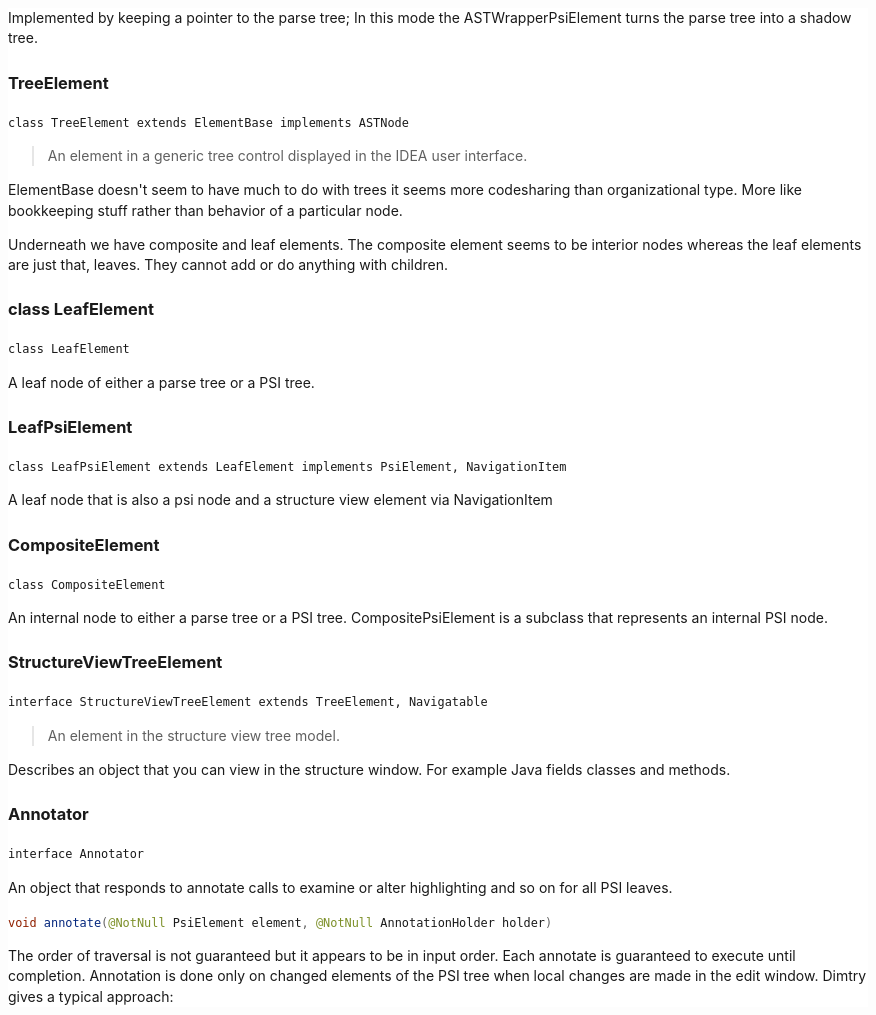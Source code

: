 Implemented by keeping a pointer to the parse tree; In this mode the ASTWrapperPsiElement turns the parse tree into a shadow tree.

### TreeElement

`class TreeElement extends ElementBase implements ASTNode`

> An element in a generic tree control displayed in the IDEA user interface.
 
ElementBase doesn't seem to have much to do with trees it seems more codesharing than organizational type. More like bookkeeping stuff rather than behavior of a particular node.

Underneath we have composite and leaf elements. The composite element seems to be interior nodes whereas the leaf elements are just that, leaves. They cannot add or do anything with children.

### class LeafElement

`class LeafElement`

A leaf node of either a parse tree or a PSI tree.

### LeafPsiElement

`class LeafPsiElement extends LeafElement implements PsiElement, NavigationItem`

A leaf node that is also a psi node and a structure view element via NavigationItem

### CompositeElement

`class CompositeElement`

An internal node to either a parse tree or a PSI tree. CompositePsiElement is a subclass that represents an internal PSI node.

### StructureViewTreeElement

`interface StructureViewTreeElement extends TreeElement, Navigatable`

> An element in the structure view tree model.

Describes an object that you can view in the structure window. For example Java fields classes and methods.

### Annotator

`interface Annotator`

An object that responds to annotate calls to examine or alter highlighting and so on for all PSI leaves. 

```java
void annotate(@NotNull PsiElement element, @NotNull AnnotationHolder holder)
```

The order of traversal is not guaranteed but it appears to be in input order. Each annotate is guaranteed to execute until completion. Annotation is done only on changed elements of the PSI tree when local changes are made in the edit window. Dimtry gives a typical approach:

